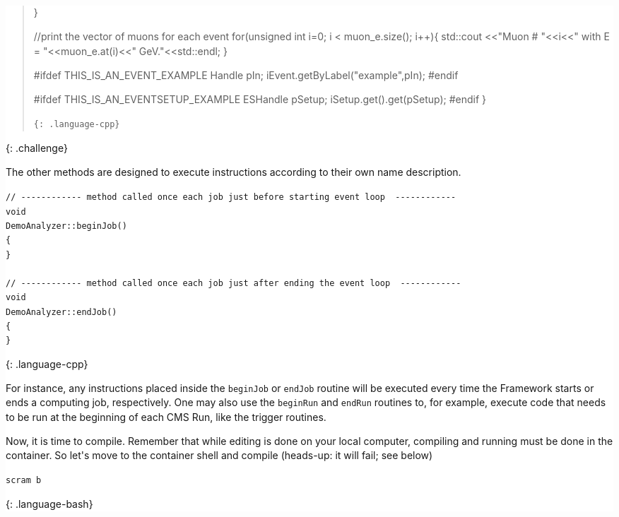 >    }
> 
>    //print the vector of muons for each event
>    for(unsigned int i=0; i < muon_e.size(); i++){
>       std::cout <<"Muon # "<<i<<" with E = "<<muon_e.at(i)<<" GeV."<<std::endl;
>    }
> 
> #ifdef THIS_IS_AN_EVENT_EXAMPLE
>    Handle<ExampleData> pIn;
>    iEvent.getByLabel("example",pIn);
> #endif
> 
> #ifdef THIS_IS_AN_EVENTSETUP_EXAMPLE
>    ESHandle<SetupData> pSetup;
>    iSetup.get<SetupRecord>().get(pSetup);
> #endif
> }
>
> ~~~
> {: .language-cpp}
{: .challenge}



The other methods are designed to execute instructions according to their own name description.  
~~~
// ------------ method called once each job just before starting event loop  ------------
void
DemoAnalyzer::beginJob()
{
}

// ------------ method called once each job just after ending the event loop  ------------
void
DemoAnalyzer::endJob()
{
}

~~~
{: .language-cpp}

For instance, any instructions placed inside the `beginJob` or `endJob` routine will be executed every time the Framework starts or ends a 
computing job, respectively.  One may also use the `beginRun` and `endRun` routines to, for example, execute code that needs to be run at the
beginning of each CMS Run, like the trigger routines.

Now, it is time to compile. Remember that while editing is done on your local computer, compiling and running must be done in the container. So let's move to the container shell and compile (heads-up: it will fail; see below)

~~~
scram b
~~~
{: .language-bash}
